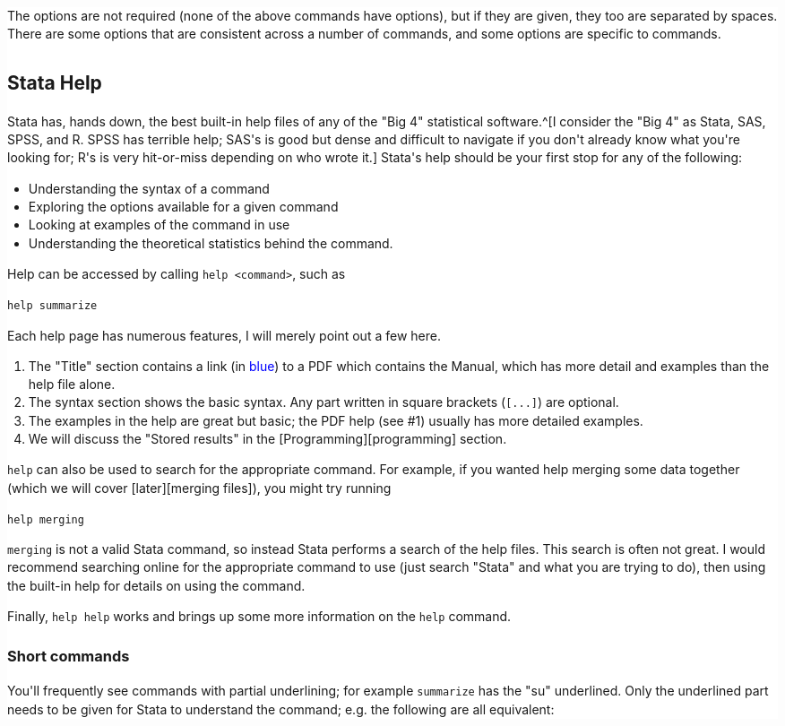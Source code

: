 The options are not required (none of the above commands have options), but if they are given, they too are separated by spaces. There are some
options that are consistent across a number of commands, and some options are specific to commands.

## Stata Help

Stata has, hands down, the best built-in help files of any of the "Big 4" statistical software.^[I consider the "Big 4" as Stata, SAS, SPSS, and
R. SPSS has terrible help; SAS's is good but dense and difficult to navigate if you don't already know what you're looking for; R's is very
hit-or-miss depending on who wrote it.] Stata's help should be your first stop for any of the following:

- Understanding the syntax of a command
- Exploring the options available for a given command
- Looking at examples of the command in use
- Understanding the theoretical statistics behind the command.

Help can be accessed by calling `help <command>`, such as

```
help summarize
```

Each help page has numerous features, I will merely point out a few here.

1. The "Title" section contains a link (in <span style="color:blue">blue</span>) to a PDF which contains the Manual, which has more detail and
   examples than the help file alone.
2. The syntax section shows the basic syntax. Any part written in square brackets (`[...]`) are optional.
3. The examples in the help are great but basic; the PDF help (see #1) usually has more detailed examples.
4. We will discuss the "Stored results" in the [Programming][programming] section.

`help` can also be used to search for the appropriate command. For example, if you wanted help merging some data together (which we will cover
[later][merging files]), you might try running

```
help merging
```

`merging` is not a valid Stata command, so instead Stata performs a search of the help files. This search is often not great. I would recommend
searching online for the appropriate command to use (just search "Stata" and what you are trying to do), then using the built-in help for details on
using the command.

Finally, `help help` works and brings up some more information on the `help` command.

### Short commands

You'll frequently see commands with partial underlining; for example `summarize` has the "su" underlined. Only the underlined part needs to be given
for Stata to understand the command; e.g. the following are all equivalent:
